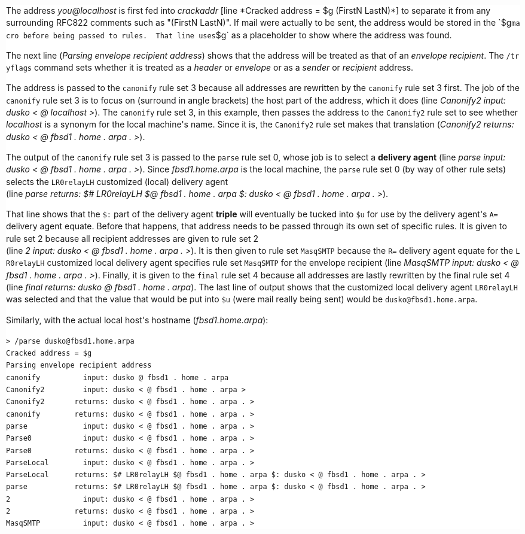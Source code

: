 The address *you@localhost* is first fed into *crackaddr*
[line *Cracked address = $g (FirstN LastN)*] to separate it from any
surrounding RFC822 comments such as "(FirstN LastN)".  If mail were
actually to be sent, the address would be stored in the `$g` macro before
being passed to rules.  That line uses `$g` as a placeholder to show where
the address was found.

The next line (*Parsing envelope recipient address*) shows that the address
will be treated as that of an *envelope recipient*.  The `/tryflags` command
sets whether it is treated as a *header* or *envelope* or as a *sender* or
*recipient* address.

The address is passed to the `canonify` rule set 3 because all addresses
are rewritten by the `canonify` rule set 3 first.  The job of the `canonify`
rule set 3 is to focus on (surround in angle brackets) the host part of the
address, which it does (line *Canonify2          input: dusko < @ localhost >*).
The `canonify` rule set 3, in this example, then passes the address to the
`Canonify2` rule set to see whether *localhost* is a synonym for the
local machine's name.  Since it is, the `Canonify2` rule set makes that
translation (*Canonify2        returns: dusko < @ fbsd1 . home . arpa . >*).

The output of the `canonify` rule set 3 is passed to the `parse` rule set 0,
whose job is to select a **delivery agent**
(line *parse             input: dusko < @ fbsd1 . home . arpa . >*).
Since *fbsd1.home.arpa* is the local machine, the `parse` rule set 0
(by way of other rule sets) selects the `LR0relayLH` customized (local)
delivery agent   
(line
*parse    returns: $# LR0relayLH $@ fbsd1 . home . arpa $: dusko < @ fbsd1 . home . arpa . >*).

That line shows that the `$:` part of the delivery agent **triple** will
eventually be tucked into `$u` for use by the delivery agent's `A=`
delivery agent equate.  Before that happens, that address needs to be
passed through its own set of specific rules.   It is given to rule set 2
because all recipient addresses are given to rule set 2   
(line  *2            input: dusko < @ fbsd1 . home . arpa . >*). 
It is then given to rule set `MasqSMTP` because the `R=` delivery agent
equate for the `LR0relayLH` customized local delivery agent specifies rule
set `MasqSMTP` for the envelope recipient
(line *MasqSMTP          input: dusko < @ fbsd1 . home . arpa . >*).
Finally, it is given to the `final` rule set 4 because all addresses are
lastly rewritten by the final rule set 4 (line 
*final           returns: dusko @ fbsd1 . home . arpa*). 
The last line of output shows that the customized local delivery agent
`LR0relayLH` was selected and that the value that would be put into `$u`
(were mail really being sent) would be `dusko@fbsd1.home.arpa`.  


Similarly, with the actual local host's hostname (*fbsd1.home.arpa*):

```
> /parse dusko@fbsd1.home.arpa
Cracked address = $g
Parsing envelope recipient address
canonify          input: dusko @ fbsd1 . home . arpa
Canonify2         input: dusko < @ fbsd1 . home . arpa >
Canonify2       returns: dusko < @ fbsd1 . home . arpa . >
canonify        returns: dusko < @ fbsd1 . home . arpa . >
parse             input: dusko < @ fbsd1 . home . arpa . >
Parse0            input: dusko < @ fbsd1 . home . arpa . >
Parse0          returns: dusko < @ fbsd1 . home . arpa . >
ParseLocal        input: dusko < @ fbsd1 . home . arpa . >
ParseLocal      returns: $# LR0relayLH $@ fbsd1 . home . arpa $: dusko < @ fbsd1 . home . arpa . >
parse           returns: $# LR0relayLH $@ fbsd1 . home . arpa $: dusko < @ fbsd1 . home . arpa . >
2                 input: dusko < @ fbsd1 . home . arpa . >
2               returns: dusko < @ fbsd1 . home . arpa . >
MasqSMTP          input: dusko < @ fbsd1 . home . arpa . >
```